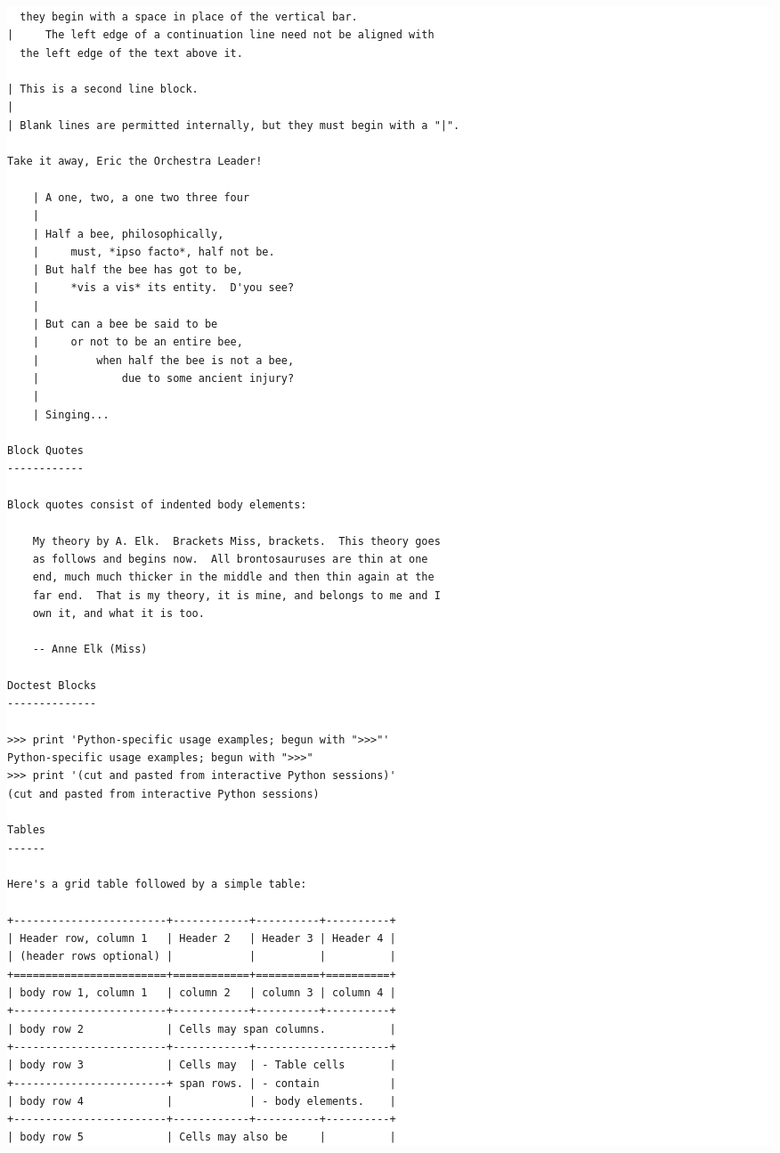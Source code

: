 `````````````
  they begin with a space in place of the vertical bar.
|     The left edge of a continuation line need not be aligned with
  the left edge of the text above it.

| This is a second line block.
|
| Blank lines are permitted internally, but they must begin with a "|".

Take it away, Eric the Orchestra Leader!

    | A one, two, a one two three four
    |
    | Half a bee, philosophically,
    |     must, *ipso facto*, half not be.
    | But half the bee has got to be,
    |     *vis a vis* its entity.  D'you see?
    |
    | But can a bee be said to be
    |     or not to be an entire bee,
    |         when half the bee is not a bee,
    |             due to some ancient injury?
    |
    | Singing...

Block Quotes
------------

Block quotes consist of indented body elements:

    My theory by A. Elk.  Brackets Miss, brackets.  This theory goes
    as follows and begins now.  All brontosauruses are thin at one
    end, much much thicker in the middle and then thin again at the
    far end.  That is my theory, it is mine, and belongs to me and I
    own it, and what it is too.

    -- Anne Elk (Miss)

Doctest Blocks
--------------

>>> print 'Python-specific usage examples; begun with ">>>"'
Python-specific usage examples; begun with ">>>"
>>> print '(cut and pasted from interactive Python sessions)'
(cut and pasted from interactive Python sessions)

Tables
------

Here's a grid table followed by a simple table:

+------------------------+------------+----------+----------+
| Header row, column 1   | Header 2   | Header 3 | Header 4 |
| (header rows optional) |            |          |          |
+========================+============+==========+==========+
| body row 1, column 1   | column 2   | column 3 | column 4 |
+------------------------+------------+----------+----------+
| body row 2             | Cells may span columns.          |
+------------------------+------------+---------------------+
| body row 3             | Cells may  | - Table cells       |
+------------------------+ span rows. | - contain           |
| body row 4             |            | - body elements.    |
+------------------------+------------+----------+----------+
| body row 5             | Cells may also be     |          |
`````````````